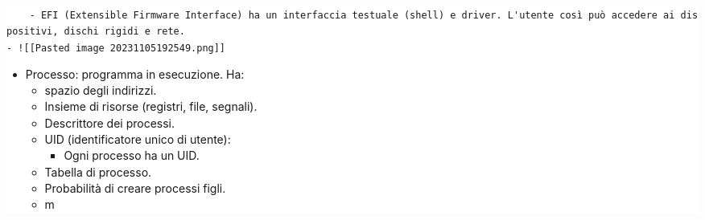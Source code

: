 		- EFI (Extensible Firmware Interface) ha un interfaccia testuale (shell) e driver. L'utente così può accedere ai dispositivi, dischi rigidi e rete.
	- ![[Pasted image 20231105192549.png]]
- Processo: programma in esecuzione. Ha:
	- spazio degli indirizzi.
	- Insieme di risorse (registri, file, segnali).
	- Descrittore dei processi.
	- UID (identificatore unico di utente):
		- Ogni processo ha un UID.
	- Tabella di processo.
	- Probabilità di creare processi figli.
	-  m 